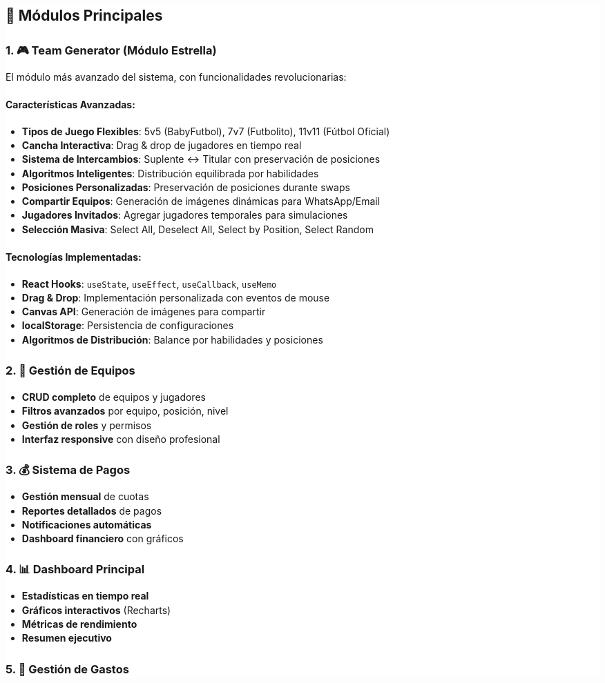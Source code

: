 
## 🚀 **Módulos Principales**

### **1. 🎮 Team Generator (Módulo Estrella)**

El módulo más avanzado del sistema, con funcionalidades revolucionarias:

#### **Características Avanzadas:**

- **Tipos de Juego Flexibles**: 5v5 (BabyFutbol), 7v7 (Futbolito), 11v11 (Fútbol
  Oficial)
- **Cancha Interactiva**: Drag & drop de jugadores en tiempo real
- **Sistema de Intercambios**: Suplente ↔ Titular con preservación de
  posiciones
- **Algoritmos Inteligentes**: Distribución equilibrada por habilidades
- **Posiciones Personalizadas**: Preservación de posiciones durante swaps
- **Compartir Equipos**: Generación de imágenes dinámicas para WhatsApp/Email
- **Jugadores Invitados**: Agregar jugadores temporales para simulaciones
- **Selección Masiva**: Select All, Deselect All, Select by Position, Select
  Random

#### **Tecnologías Implementadas:**

- **React Hooks**: `useState`, `useEffect`, `useCallback`, `useMemo`
- **Drag & Drop**: Implementación personalizada con eventos de mouse
- **Canvas API**: Generación de imágenes para compartir
- **localStorage**: Persistencia de configuraciones
- **Algoritmos de Distribución**: Balance por habilidades y posiciones

### **2. 👥 Gestión de Equipos**

- **CRUD completo** de equipos y jugadores
- **Filtros avanzados** por equipo, posición, nivel
- **Gestión de roles** y permisos
- **Interfaz responsive** con diseño profesional

### **3. 💰 Sistema de Pagos**

- **Gestión mensual** de cuotas
- **Reportes detallados** de pagos
- **Notificaciones automáticas**
- **Dashboard financiero** con gráficos

### **4. 📊 Dashboard Principal**

- **Estadísticas en tiempo real**
- **Gráficos interactivos** (Recharts)
- **Métricas de rendimiento**
- **Resumen ejecutivo**

### **5. 💸 Gestión de Gastos**
